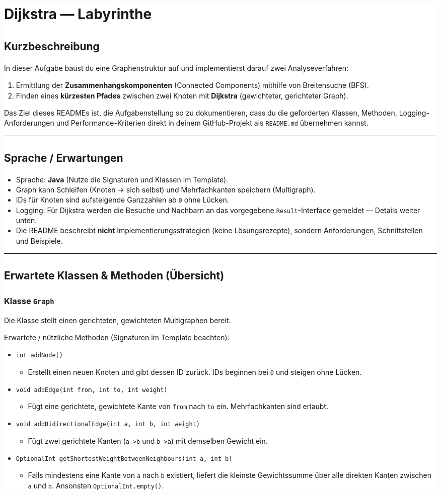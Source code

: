# Dijkstra — Labyrinthe

## Kurzbeschreibung

In dieser Aufgabe baust du eine Graphenstruktur auf und implementierst darauf zwei Analyseverfahren:

1. Ermittlung der **Zusammenhangskomponenten** (Connected Components) mithilfe von Breitensuche (BFS).
2. Finden eines **kürzesten Pfades** zwischen zwei Knoten mit **Dijkstra** (gewichteter, gerichteter Graph).

Das Ziel dieses READMEs ist, die Aufgabenstellung so zu dokumentieren, dass du die geforderten Klassen, Methoden, Logging-Anforderungen und Performance-Kriterien direkt in deinem GitHub-Projekt als `README.md` übernehmen kannst.

---

## Sprache / Erwartungen

* Sprache: **Java** (Nutze die Signaturen und Klassen im Template).
* Graph kann Schleifen (Knoten → sich selbst) und Mehrfachkanten speichern (Multigraph).
* IDs für Knoten sind aufsteigende Ganzzahlen ab `0` ohne Lücken.
* Logging: Für Dijkstra werden die Besuche und Nachbarn an das vorgegebene `Result`-Interface gemeldet — Details weiter unten.
* Die README beschreibt **nicht** Implementierungsstrategien (keine Lösungsrezepte), sondern Anforderungen, Schnittstellen und Beispiele.

---

## Erwartete Klassen & Methoden (Übersicht)

### Klasse `Graph`

Die Klasse stellt einen gerichteten, gewichteten Multigraphen bereit.

Erwartete / nützliche Methoden (Signaturen im Template beachten):

* `int addNode()`

  * Erstellt einen neuen Knoten und gibt dessen ID zurück. IDs beginnen bei `0` und steigen ohne Lücken.

* `void addEdge(int from, int to, int weight)`

  * Fügt eine gerichtete, gewichtete Kante von `from` nach `to` ein. Mehrfachkanten sind erlaubt.

* `void addBidirectionalEdge(int a, int b, int weight)`

  * Fügt zwei gerichtete Kanten (`a->b` und `b->a`) mit demselben Gewicht ein.

* `OptionalInt getShortestWeightBetweenNeighbours(int a, int b)`

  * Falls mindestens eine Kante von `a` nach `b` existiert, liefert die kleinste Gewichtssumme über alle direkten Kanten zwischen `a` und `b`. Ansonsten `OptionalInt.empty()`.

